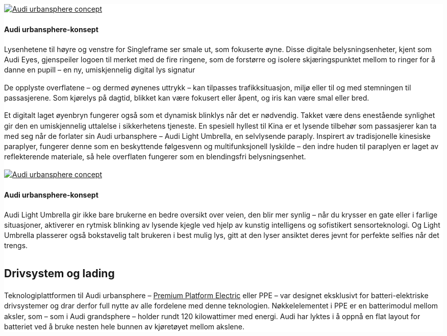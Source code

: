 <figur>
    <a href="https://media.electrichasgoneaudi.net/multimedia/articles/audiurbansphereconcept/audiurbanspshereconcept_10.jpg">
        <img src="https://media.electrichasgoneaudi.net/multimedia/articles/audiurbansphereconcept/audiurbanspshereconcept_10s.jpg" class="img-fluid" alt="Audi urbansphere concept" title="Audi urbansphere concept">
    </a>
    <figcaption><h4>Audi urbansphere-konsept</h4></figcaption>
</figur>


Lysenhetene til høyre og venstre for Singleframe ser smale ut, som fokuserte øyne. Disse
digitale belysningsenheter, kjent som Audi Eyes, gjenspeiler logoen til merket med de fire ringene, som de
forstørre og isolere skjæringspunktet mellom to ringer for å danne en pupill – en ny, umiskjennelig digital
lys signatur

De opplyste overflatene – og dermed øynenes uttrykk – kan tilpasses
trafikksituasjon, miljø eller til og med stemningen til passasjerene. Som kjørelys på dagtid,
blikket kan være fokusert eller åpent, og iris kan være smal eller bred.

Et digitalt laget øyenbryn fungerer også som et dynamisk blinklys når det er nødvendig. Takket være dens
enestående synlighet gir den en umiskjennelig uttalelse i sikkerhetens tjeneste.
En spesiell hyllest til Kina er et lysende tilbehør som passasjerer kan ta med seg når
de forlater sin Audi urbansphere – Audi Light Umbrella, en selvlysende paraply.
Inspirert av tradisjonelle kinesiske paraplyer, fungerer denne som en beskyttende følgesvenn og
multifunksjonell lyskilde – den indre huden til paraplyen er laget av reflekterende materiale, så
hele overflaten fungerer som en blendingsfri belysningsenhet.

<figur>
    <a href="https://media.electrichasgoneaudi.net/multimedia/articles/audiurbansphereconcept/audiurbanspshereconcept_8.jpg">
        <img src="https://media.electrichasgoneaudi.net/multimedia/articles/audiurbansphereconcept/audiurbanspshereconcept_8s.jpg" class="img-fluid" alt="Audi urbansphere concept" title="Audi urbansphere concept">
    </a>
    <figcaption><h4>Audi urbansphere-konsept</h4></figcaption>
</figur>

Audi Light Umbrella gir ikke bare brukerne en bedre oversikt over veien, den blir mer synlig
– når du krysser en gate eller i farlige situasjoner, aktiverer en rytmisk blinking av
lysende kjegle ved hjelp av kunstig intelligens og sofistikert sensorteknologi.
Og Light Umbrella plasserer også bokstavelig talt brukeren i best mulig lys, gitt at den
lyser ansiktet deres jevnt for perfekte selfies når det trengs.

## Drivsystem og lading

Teknologiplattformen til Audi urbansphere – [Premium Platform Electric](../../technology/bev-platforms/ppe/) eller PPE – var
designet eksklusivt for batteri-elektriske drivsystemer og drar derfor full nytte av alle
fordelene med denne teknologien. Nøkkelelementet i PPE er en batterimodul mellom
aksler, som – som i Audi grandsphere – holder rundt 120 kilowattimer med energi. Audi har
lyktes i å oppnå en flat layout for batteriet ved å bruke nesten hele bunnen av kjøretøyet
mellom akslene.
